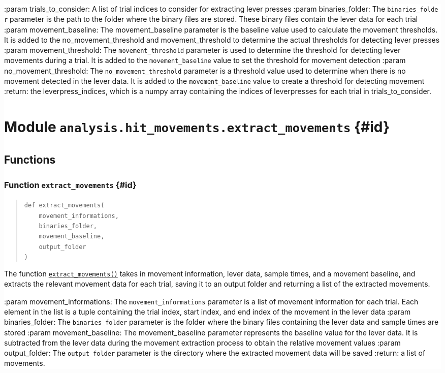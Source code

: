 :param trials_to_consider: A list of trial indices to consider for extracting lever presses
:param binaries_folder: The <code>binaries\_folder</code> parameter is the path to the folder where the binary
files are stored. These binary files contain the lever data for each trial
:param movement_baseline: The movement_baseline parameter is the baseline value used to calculate
the movement thresholds. It is added to the no_movement_threshold and movement_threshold to
determine the actual thresholds for detecting lever presses
:param movement_threshold: The <code>movement\_threshold</code> parameter is used to determine the threshold for
detecting lever movements during a trial. It is added to the <code>movement\_baseline</code> value to set the
threshold for movement detection
:param no_movement_threshold: The <code>no\_movement\_threshold</code> parameter is a threshold value used to
determine when there is no movement detected in the lever data. It is added to the
<code>movement\_baseline</code> value to create a threshold for detecting movement
:return: the leverpress_indices, which is a numpy array containing the indices of leverpresses for
each trial in trials_to_consider.




    
# Module `analysis.hit_movements.extract_movements` {#id}






    
## Functions


    
### Function `extract_movements` {#id}




>     def extract_movements(
>         movement_informations,
>         binaries_folder,
>         movement_baseline,
>         output_folder
>     )


The function <code>[extract\_movements()](#analysis.hit\_movements.extract\_movements.extract\_movements "analysis.hit\_movements.extract\_movements.extract\_movements")</code> takes in movement information, lever data, sample times, and a
movement baseline, and extracts the relevant movement data for each trial, saving it to an output
folder and returning a list of the extracted movements.

:param movement_informations: The <code>movement\_informations</code> parameter is a list of movement
information for each trial. Each element in the list is a tuple containing the trial index, start
index, and end index of the movement in the lever data
:param binaries_folder: The <code>binaries\_folder</code> parameter is the folder where the binary files
containing the lever data and sample times are stored
:param movement_baseline: The movement_baseline parameter represents the baseline value for the
lever data. It is subtracted from the lever data during the movement extraction process to obtain
the relative movement values
:param output_folder: The <code>output\_folder</code> parameter is the directory where the extracted movement
data will be saved
:return: a list of movements.
